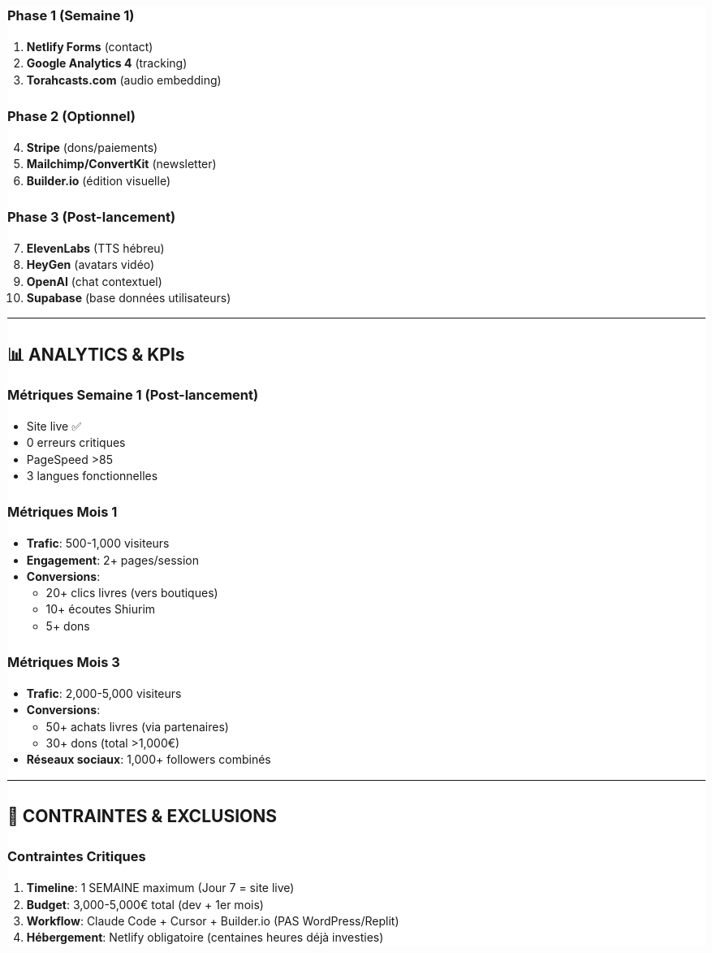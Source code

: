 ### Phase 1 (Semaine 1)
1. **Netlify Forms** (contact)
2. **Google Analytics 4** (tracking)
3. **Torahcasts.com** (audio embedding)

### Phase 2 (Optionnel)
4. **Stripe** (dons/paiements)
5. **Mailchimp/ConvertKit** (newsletter)
6. **Builder.io** (édition visuelle)

### Phase 3 (Post-lancement)
7. **ElevenLabs** (TTS hébreu)
8. **HeyGen** (avatars vidéo)
9. **OpenAI** (chat contextuel)
10. **Supabase** (base données utilisateurs)

---

## 📊 ANALYTICS & KPIs

### Métriques Semaine 1 (Post-lancement)
- Site live ✅
- 0 erreurs critiques
- PageSpeed >85
- 3 langues fonctionnelles

### Métriques Mois 1
- **Trafic**: 500-1,000 visiteurs
- **Engagement**: 2+ pages/session
- **Conversions**:
  - 20+ clics livres (vers boutiques)
  - 10+ écoutes Shiurim
  - 5+ dons

### Métriques Mois 3
- **Trafic**: 2,000-5,000 visiteurs
- **Conversions**:
  - 50+ achats livres (via partenaires)
  - 30+ dons (total >1,000€)
- **Réseaux sociaux**: 1,000+ followers combinés

---

## 🚨 CONTRAINTES & EXCLUSIONS

### Contraintes Critiques
1. **Timeline**: 1 SEMAINE maximum (Jour 7 = site live)
2. **Budget**: 3,000-5,000€ total (dev + 1er mois)
3. **Workflow**: Claude Code + Cursor + Builder.io (PAS WordPress/Replit)
4. **Hébergement**: Netlify obligatoire (centaines heures déjà investies)
